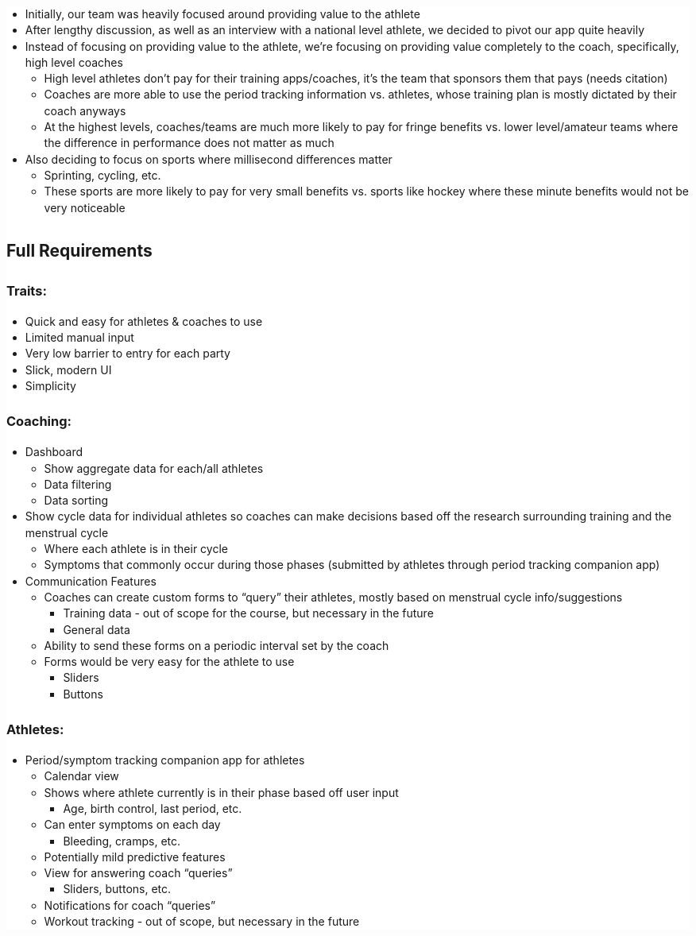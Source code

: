- Initially, our team was heavily focused around providing value to the athlete
- After lengthy discussion, as well as an interview with a national level athlete, we decided to pivot our app quite heavily
- Instead of focusing on providing value to the athlete, we’re focusing on providing value completely to the coach, specifically, high level coaches
  - High level athletes don’t pay for their training apps/coaches, it’s the team that sponsors them that pays (needs citation)
  - Coaches are more able to use the period tracking information vs. athletes, whose training plan is mostly dictated by their coach anyways
  - At the highest levels, coaches/teams are much more likely to pay for fringe benefits vs. lower level/amateur teams where the difference in performance does not matter as much
- Also deciding to focus on sports where millisecond differences matter
  - Sprinting, cycling, etc.
  - These sports are more likely to pay for very small benefits vs. sports like hockey where these minute benefits would not be very noticeable

## Full Requirements

### Traits:

- Quick and easy for athletes & coaches to use
- Limited manual input
- Very low barrier to entry for each party
- Slick, modern UI
- Simplicity

### Coaching:

- Dashboard
  - Show aggregate data for each/all athletes
  - Data filtering
  - Data sorting
- Show cycle data for individual athletes so coaches can make decisions based off the research surrounding training and the menstrual cycle
  - Where each athlete is in their cycle
  - Symptoms that commonly occur during those phases (submitted by athletes through period tracking companion app)
- Communication Features
  - Coaches can create custom forms to “query” their athletes, mostly based on menstrual cycle info/suggestions
    - Training data - out of scope for the course, but necessary in the future
    - General data
  - Ability to send these forms on a periodic interval set by the coach
  - Forms would be very easy for the athlete to use
    - Sliders
    - Buttons

### Athletes:

- Period/symptom tracking companion app for athletes
  - Calendar view
  - Shows where athlete currently is in their phase based off user input
    - Age, birth control, last period, etc.
  - Can enter symptoms on each day
    - Bleeding, cramps, etc.
  - Potentially mild predictive features
  - View for answering coach “queries”
    - Sliders, buttons, etc.
  - Notifications for coach “queries”
  - Workout tracking - out of scope, but necessary in the future
